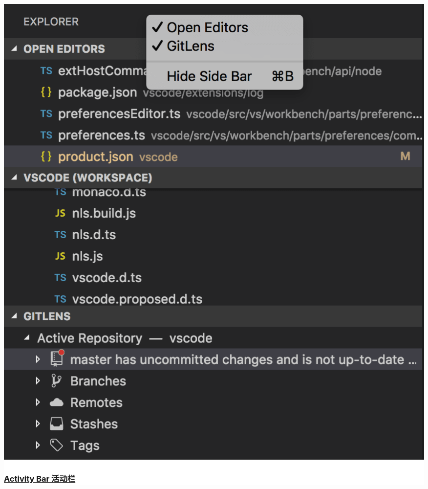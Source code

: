 ![view management](./UserInterface_img/view-management.png)

### [Activity Bar 活动栏](https://code.visualstudio.com/docs/getstarted/userinterface#_activity-bar)

